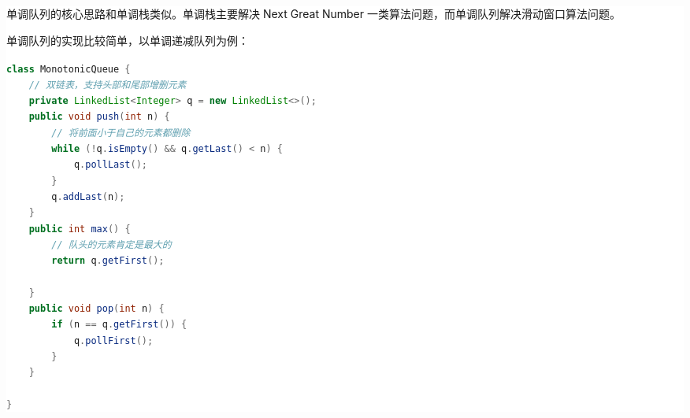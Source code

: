 单调队列的核心思路和单调栈类似。单调栈主要解决 Next Great Number 一类算法问题，而单调队列解决滑动窗口算法问题。

单调队列的实现比较简单，以单调递减队列为例：

```java
class MonotonicQueue {
    // 双链表，支持头部和尾部增删元素
    private LinkedList<Integer> q = new LinkedList<>();
    public void push(int n) {
        // 将前面小于自己的元素都删除
        while (!q.isEmpty() && q.getLast() < n) {
            q.pollLast();
        }
        q.addLast(n);  
    } 
    public int max() {
        // 队头的元素肯定是最大的
        return q.getFirst(); 

    }
    public void pop(int n) {
        if (n == q.getFirst()) {
            q.pollFirst();
        } 
    }

}
```